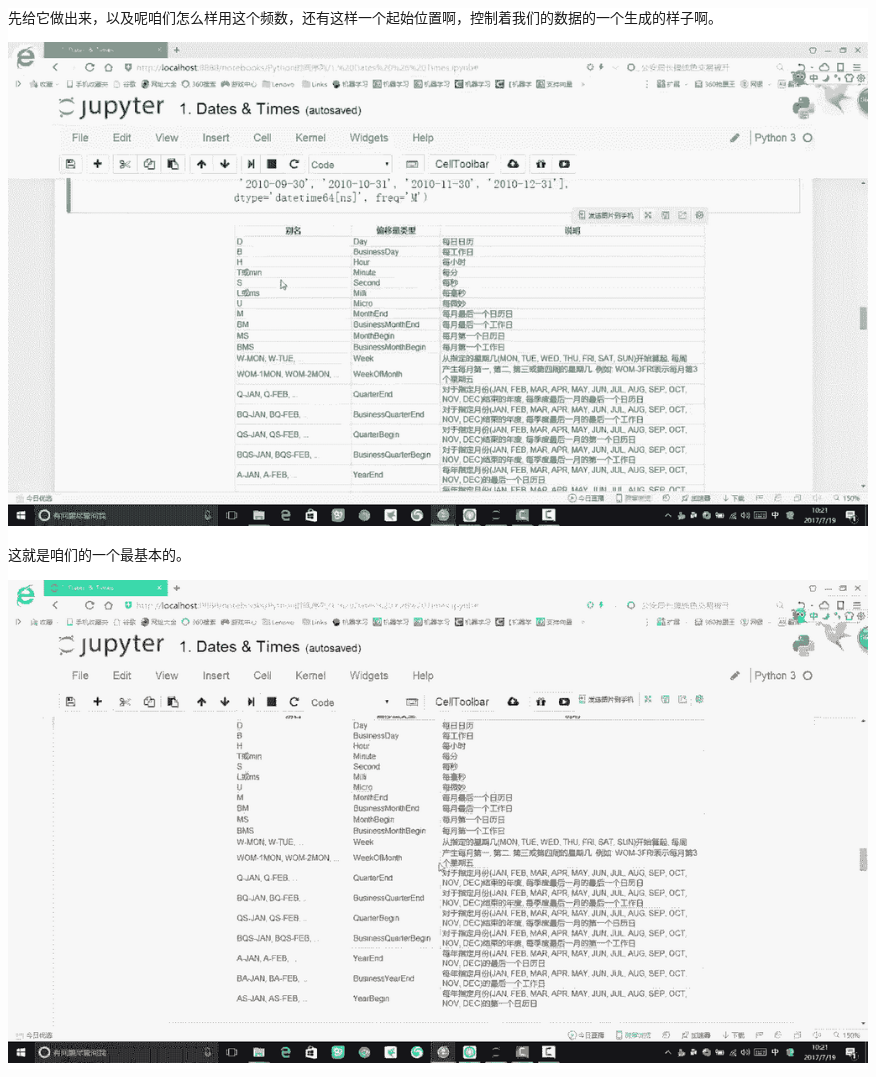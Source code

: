 先给它做出来，以及呢咱们怎么样用这个频数，还有这样一个起始位置啊，控制着我们的数据的一个生成的样子啊。



![](img/3c617104f164302918027fbffcce3694_212.png)

这就是咱们的一个最基本的。

![](img/3c617104f164302918027fbffcce3694_214.png)